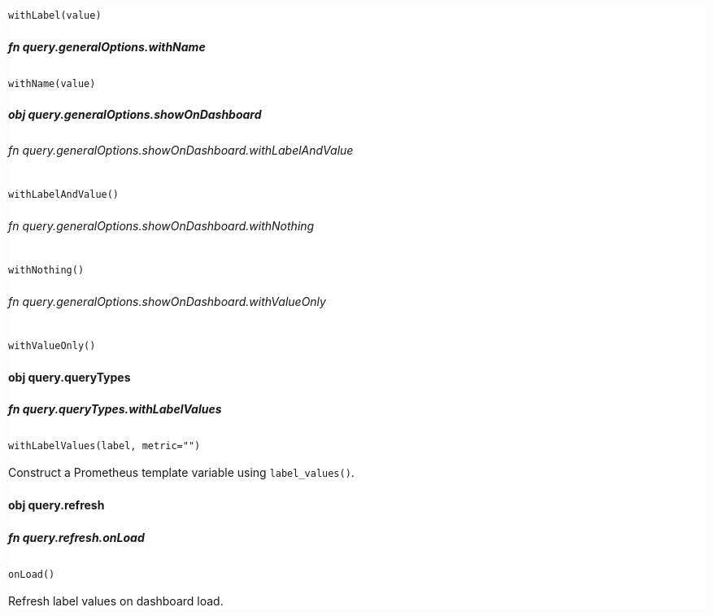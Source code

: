 ```jsonnet
withLabel(value)
```



##### fn query.generalOptions.withName

```jsonnet
withName(value)
```



##### obj query.generalOptions.showOnDashboard


###### fn query.generalOptions.showOnDashboard.withLabelAndValue

```jsonnet
withLabelAndValue()
```



###### fn query.generalOptions.showOnDashboard.withNothing

```jsonnet
withNothing()
```



###### fn query.generalOptions.showOnDashboard.withValueOnly

```jsonnet
withValueOnly()
```



#### obj query.queryTypes


##### fn query.queryTypes.withLabelValues

```jsonnet
withLabelValues(label, metric="")
```

Construct a Prometheus template variable using `label_values()`.

#### obj query.refresh


##### fn query.refresh.onLoad

```jsonnet
onLoad()
```

Refresh label values on dashboard load.
